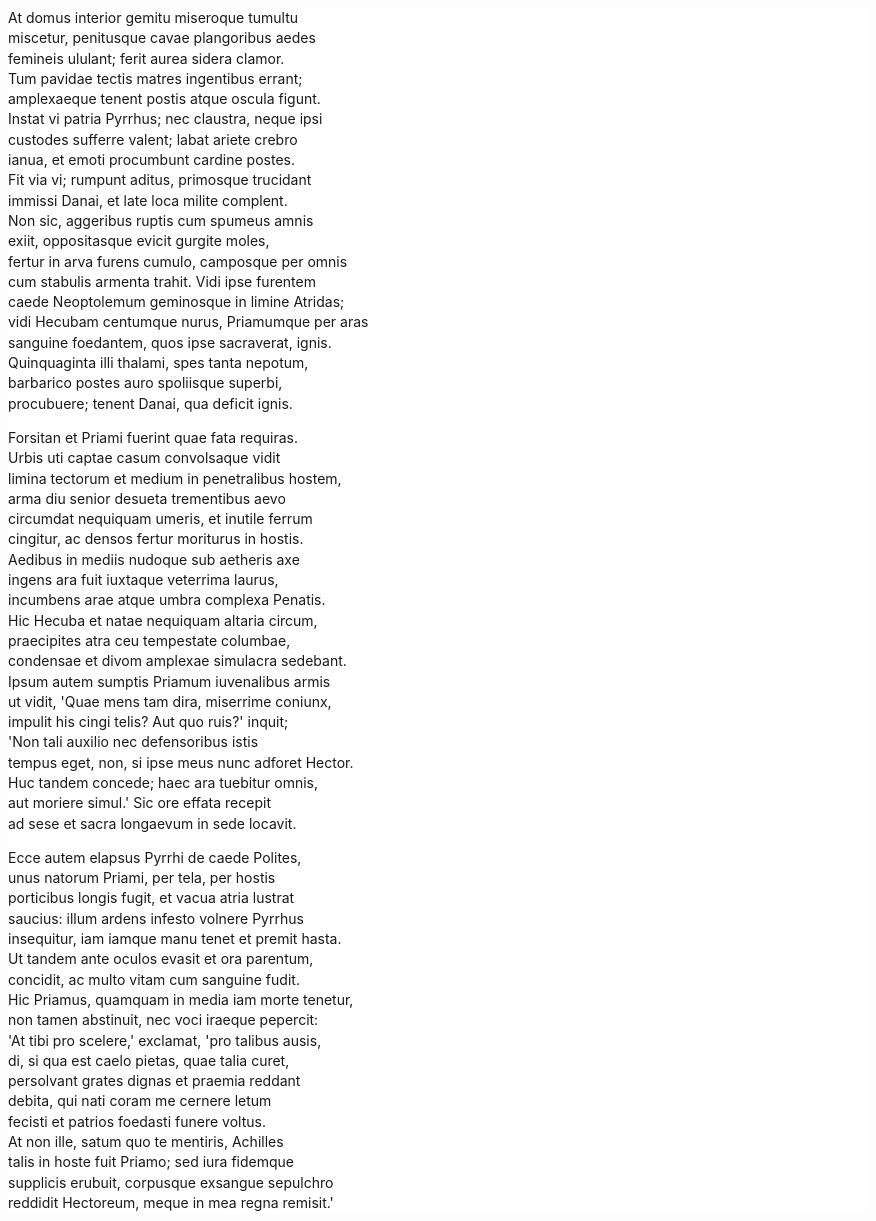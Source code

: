 At domus interior gemitu miseroque tumultu  
miscetur, penitusque cavae plangoribus aedes  
femineis ululant; ferit aurea sidera clamor.  
Tum pavidae tectis matres ingentibus errant;  
amplexaeque tenent postis atque oscula figunt.  
Instat vi patria Pyrrhus; nec claustra, neque ipsi  
custodes sufferre valent; labat ariete crebro  
ianua, et emoti procumbunt cardine postes.  
Fit via vi; rumpunt aditus, primosque trucidant  
immissi Danai, et late loca milite complent.  
Non sic, aggeribus ruptis cum spumeus amnis  
exiit, oppositasque evicit gurgite moles,  
fertur in arva furens cumulo, camposque per omnis  
cum stabulis armenta trahit. Vidi ipse furentem  
caede Neoptolemum geminosque in limine Atridas;  
vidi Hecubam centumque nurus, Priamumque per aras  
sanguine foedantem, quos ipse sacraverat, ignis.  
Quinquaginta illi thalami, spes tanta nepotum,  
barbarico postes auro spoliisque superbi,  
procubuere; tenent Danai, qua deficit ignis.  

Forsitan et Priami fuerint quae fata requiras.  
Urbis uti captae casum convolsaque vidit  
limina tectorum et medium in penetralibus hostem,  
arma diu senior desueta trementibus aevo  
circumdat nequiquam umeris, et inutile ferrum  
cingitur, ac densos fertur moriturus in hostis.  
Aedibus in mediis nudoque sub aetheris axe  
ingens ara fuit iuxtaque veterrima laurus,  
incumbens arae atque umbra complexa Penatis.  
Hic Hecuba et natae nequiquam altaria circum,  
praecipites atra ceu tempestate columbae,  
condensae et divom amplexae simulacra sedebant.  
Ipsum autem sumptis Priamum iuvenalibus armis  
ut vidit, 'Quae mens tam dira, miserrime coniunx,  
impulit his cingi telis? Aut quo ruis?' inquit;  
'Non tali auxilio nec defensoribus istis  
tempus eget, non, si ipse meus nunc adforet Hector.  
Huc tandem concede; haec ara tuebitur omnis,  
aut moriere simul.' Sic ore effata recepit  
ad sese et sacra longaevum in sede locavit.  

Ecce autem elapsus Pyrrhi de caede Polites,  
unus natorum Priami, per tela, per hostis  
porticibus longis fugit, et vacua atria lustrat  
saucius: illum ardens infesto volnere Pyrrhus  
insequitur, iam iamque manu tenet et premit hasta.  
Ut tandem ante oculos evasit et ora parentum,  
concidit, ac multo vitam cum sanguine fudit.  
Hic Priamus, quamquam in media iam morte tenetur,  
non tamen abstinuit, nec voci iraeque pepercit:  
'At tibi pro scelere,' exclamat, 'pro talibus ausis,  
di, si qua est caelo pietas, quae talia curet,  
persolvant grates dignas et praemia reddant  
debita, qui nati coram me cernere letum  
fecisti et patrios foedasti funere voltus.  
At non ille, satum quo te mentiris, Achilles  
talis in hoste fuit Priamo; sed iura fidemque  
supplicis erubuit, corpusque exsangue sepulchro  
reddidit Hectoreum, meque in mea regna remisit.'  
